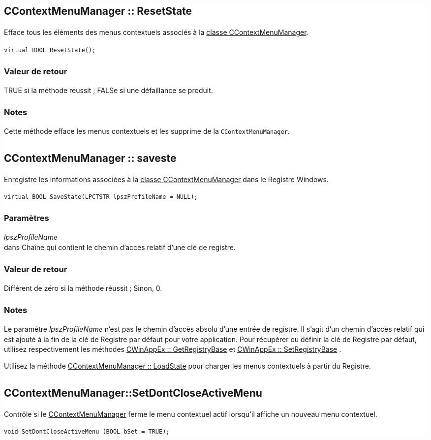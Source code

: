 ##  <a name="resetstate"></a>CContextMenuManager :: ResetState

Efface tous les éléments des menus contextuels associés à la [classe CContextMenuManager](../../mfc/reference/ccontextmenumanager-class.md).

```
virtual BOOL ResetState();
```

### <a name="return-value"></a>Valeur de retour

TRUE si la méthode réussit ; FALSe si une défaillance se produit.

### <a name="remarks"></a>Notes

Cette méthode efface les menus contextuels et les supprime de la `CContextMenuManager`.

##  <a name="savestate"></a>CContextMenuManager :: saveste

Enregistre les informations associées à la [classe CContextMenuManager](../../mfc/reference/ccontextmenumanager-class.md) dans le Registre Windows.

```
virtual BOOL SaveState(LPCTSTR lpszProfileName = NULL);
```

### <a name="parameters"></a>Paramètres

*lpszProfileName*<br/>
dans Chaîne qui contient le chemin d’accès relatif d’une clé de registre.

### <a name="return-value"></a>Valeur de retour

Différent de zéro si la méthode réussit ; Sinon, 0.

### <a name="remarks"></a>Notes

Le paramètre *lpszProfileName* n’est pas le chemin d’accès absolu d’une entrée de registre. Il s’agit d’un chemin d’accès relatif qui est ajouté à la fin de la clé de Registre par défaut pour votre application. Pour récupérer ou définir la clé de Registre par défaut, utilisez respectivement les méthodes [CWinAppEx :: GetRegistryBase](../../mfc/reference/cwinappex-class.md#getregistrybase) et [CWinAppEx :: SetRegistryBase](../../mfc/reference/cwinappex-class.md#setregistrybase) .

Utilisez la méthode [CContextMenuManager :: LoadState](#loadstate) pour charger les menus contextuels à partir du Registre.

##  <a name="setdontcloseactivemenu"></a>CContextMenuManager::SetDontCloseActiveMenu

Contrôle si le [CContextMenuManager](../../mfc/reference/ccontextmenumanager-class.md) ferme le menu contextuel actif lorsqu’il affiche un nouveau menu contextuel.

```
void SetDontCloseActiveMenu (BOOL bSet = TRUE);
```
